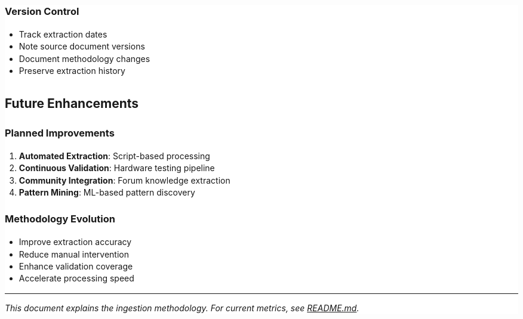 ### Version Control
- Track extraction dates
- Note source document versions
- Document methodology changes
- Preserve extraction history

## Future Enhancements

### Planned Improvements
1. **Automated Extraction**: Script-based processing
2. **Continuous Validation**: Hardware testing pipeline
3. **Community Integration**: Forum knowledge extraction
4. **Pattern Mining**: ML-based pattern discovery

### Methodology Evolution
- Improve extraction accuracy
- Reduce manual intervention
- Enhance validation coverage
- Accelerate processing speed

---

*This document explains the ingestion methodology. For current metrics, see [README.md](README.md).*